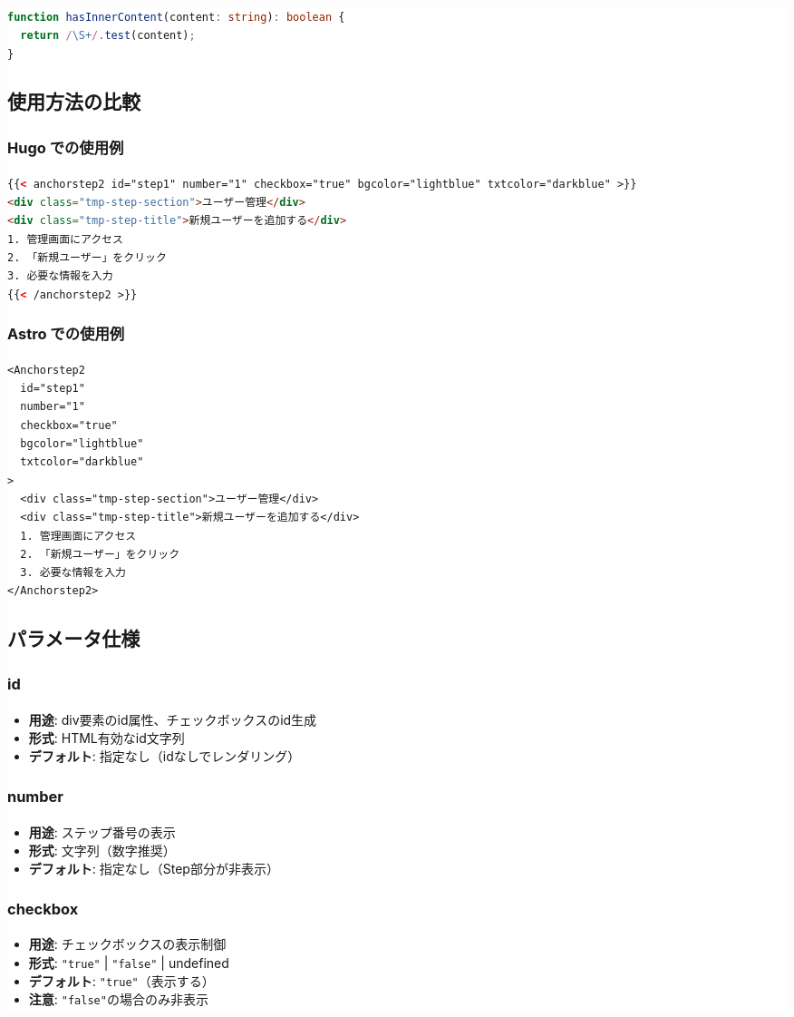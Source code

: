 ```typescript
function hasInnerContent(content: string): boolean {
  return /\S+/.test(content);
}
```

## 使用方法の比較

### Hugo での使用例
```html
{{< anchorstep2 id="step1" number="1" checkbox="true" bgcolor="lightblue" txtcolor="darkblue" >}}
<div class="tmp-step-section">ユーザー管理</div>
<div class="tmp-step-title">新規ユーザーを追加する</div>
1. 管理画面にアクセス
2. 「新規ユーザー」をクリック
3. 必要な情報を入力
{{< /anchorstep2 >}}
```

### Astro での使用例
```astro
<Anchorstep2 
  id="step1" 
  number="1" 
  checkbox="true" 
  bgcolor="lightblue" 
  txtcolor="darkblue"
>
  <div class="tmp-step-section">ユーザー管理</div>
  <div class="tmp-step-title">新規ユーザーを追加する</div>
  1. 管理画面にアクセス
  2. 「新規ユーザー」をクリック
  3. 必要な情報を入力
</Anchorstep2>
```

## パラメータ仕様

### id
- **用途**: div要素のid属性、チェックボックスのid生成
- **形式**: HTML有効なid文字列
- **デフォルト**: 指定なし（idなしでレンダリング）

### number
- **用途**: ステップ番号の表示
- **形式**: 文字列（数字推奨）
- **デフォルト**: 指定なし（Step部分が非表示）

### checkbox
- **用途**: チェックボックスの表示制御
- **形式**: `"true"` | `"false"` | undefined
- **デフォルト**: `"true"`（表示する）
- **注意**: `"false"`の場合のみ非表示
